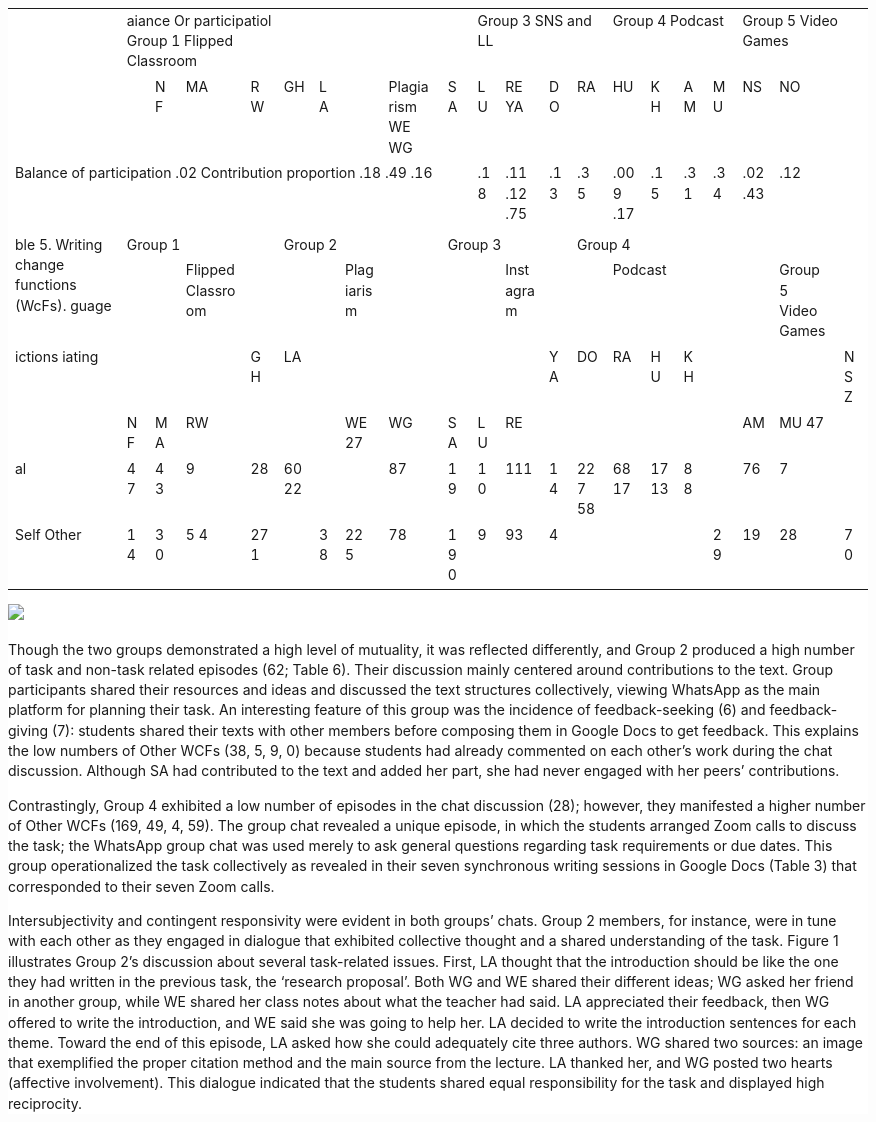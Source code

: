 <html><body><table><tr><td rowspan="2"></td><td colspan="5">aiance Or participatiol Group 1 Flipped Classroom</td><td colspan="4"></td><td colspan="4">Group 3 SNS and LL</td><td colspan="4">Group 4 Podcast</td><td colspan="3">Group 5 Video Games</td></tr><tr><td></td><td>NF</td><td>MA</td><td>RW</td><td>GH</td><td>LA</td><td></td><td>Plagiarism WE WG</td><td> SA</td><td>LU</td><td>RE YA</td><td>DO</td><td>RA</td><td>HU</td><td>KH</td><td>AM</td><td>MU</td><td>NS</td><td>NO</td></tr><tr><td colspan="10">Balance of participation .02 Contribution proportion .18 .49 .16</td><td>.18</td><td>.11 .12 .75</td><td>.13</td><td>.35</td><td>.009 .17</td><td>.15</td><td>.31</td><td>.34</td><td>.02 .43</td><td>.12</td><td></td></tr><tr><td></td><td></td><td></td><td></td><td></td><td></td><td></td><td></td><td></td><td></td><td></td><td></td><td></td><td></td><td></td><td></td><td></td><td></td><td></td><td></td><td></td></tr><tr><td rowspan="2">ble 5. Writing change functions (WcFs). guage</td><td colspan="4">Group 1</td><td colspan="4">Group 2</td><td colspan="4">Group 3</td><td colspan="4">Group 4</td><td colspan="4"></td></tr><tr><td></td><td></td><td>Flipped Classroom</td><td></td><td></td><td></td><td> Plagiarism</td><td></td><td></td><td></td><td>Instagram</td><td></td><td></td><td colspan="4">Podcast</td><td></td><td>Group 5 Video Games</td><td></td></tr><tr><td rowspan="2">ictions iating</td><td></td><td></td><td></td><td>GH</td><td>LA</td><td></td><td></td><td></td><td></td><td></td><td></td><td>YA</td><td>DO</td><td>RA</td><td>HU</td><td>KH</td><td></td><td></td><td></td><td>NS Z</td></tr><tr><td>NF</td><td>MA</td><td>RW</td><td></td><td></td><td></td><td>WE 27</td><td>WG</td><td>SA</td><td>LU</td><td>RE</td><td></td><td></td><td></td><td></td><td></td><td></td><td>AM</td><td>MU 47</td><td></td></tr><tr><td>al</td><td>47</td><td>43</td><td>9</td><td>28</td><td>60 22</td><td></td><td></td><td>87</td><td>19</td><td>10</td><td>111</td><td>14</td><td>227 58</td><td>68 17</td><td>17 13</td><td>88</td><td></td><td>76</td><td>7</td><td></td></tr><tr><td>Self Other</td><td>14</td><td>30</td><td>5 4</td><td>271</td><td></td><td>38</td><td>22 5</td><td>78</td><td>19 0</td><td>9</td><td>93</td><td>4</td><td></td><td></td><td></td><td></td><td>29</td><td>19</td><td>28</td><td>7 0</td></tr></table></body></html>

![](img/252b01dc1e35d89358931d1ea40c8f7c66a44acb13e1e6a87796fb9f520be815.jpg)

Though the two groups demonstrated a high level of mutuality, it was reflected differently, and Group 2 produced a high number of task and non-task related episodes (62; Table 6). Their discussion mainly centered around contributions to the text. Group participants shared their resources and ideas and discussed the text structures collectively, viewing WhatsApp as the main platform for planning their task. An interesting feature of this group was the incidence of feedback-seeking (6) and feedback-giving (7): students shared their texts with other members before composing them in Google Docs to get feedback. This explains the low numbers of Other WCFs (38, 5, 9, 0) because students had already commented on each other’s work during the chat discussion. Although SA had contributed to the text and added her part, she had never engaged with her peers’ contributions.

Contrastingly, Group 4 exhibited a low number of episodes in the chat discussion (28); however, they manifested a higher number of Other WCFs (169, 49, 4, 59). The group chat revealed a unique episode, in which the students arranged Zoom calls to discuss the task; the WhatsApp group chat was used merely to ask general questions regarding task requirements or due dates. This group operationalized the task collectively as revealed in their seven synchronous writing sessions in Google Docs (Table 3) that corresponded to their seven Zoom calls.

Intersubjectivity and contingent responsivity were evident in both groups’ chats. Group 2 members, for instance, were in tune with each other as they engaged in dialogue that exhibited collective thought and a shared understanding of the task. Figure 1 illustrates Group 2’s discussion about several task-related issues. First, LA thought that the introduction should be like the one they had written in the previous task, the ‘research proposal’. Both WG and WE shared their different ideas; WG asked her friend in another group, while WE shared her class notes about what the teacher had said. LA appreciated their feedback, then WG offered to write the introduction, and WE said she was going to help her. LA decided to write the introduction sentences for each theme. Toward the end of this episode, LA asked how she could adequately cite three authors. WG shared two sources: an image that exemplified the proper citation method and the main source from the lecture. LA thanked her, and WG posted two hearts (affective involvement). This dialogue indicated that the students shared equal responsibility for the task and displayed high reciprocity.
